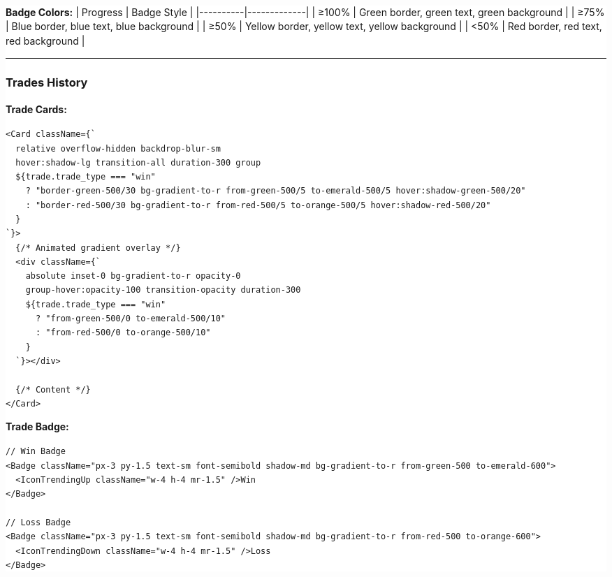 **Badge Colors:**
| Progress | Badge Style |
|----------|-------------|
| ≥100% | Green border, green text, green background |
| ≥75% | Blue border, blue text, blue background |
| ≥50% | Yellow border, yellow text, yellow background |
| <50% | Red border, red text, red background |

---

### Trades History

**Trade Cards:**
```tsx
<Card className={`
  relative overflow-hidden backdrop-blur-sm
  hover:shadow-lg transition-all duration-300 group
  ${trade.trade_type === "win"
    ? "border-green-500/30 bg-gradient-to-r from-green-500/5 to-emerald-500/5 hover:shadow-green-500/20"
    : "border-red-500/30 bg-gradient-to-r from-red-500/5 to-orange-500/5 hover:shadow-red-500/20"
  }
`}>
  {/* Animated gradient overlay */}
  <div className={`
    absolute inset-0 bg-gradient-to-r opacity-0
    group-hover:opacity-100 transition-opacity duration-300
    ${trade.trade_type === "win"
      ? "from-green-500/0 to-emerald-500/10"
      : "from-red-500/0 to-orange-500/10"
    }
  `}></div>

  {/* Content */}
</Card>
```

**Trade Badge:**
```tsx
// Win Badge
<Badge className="px-3 py-1.5 text-sm font-semibold shadow-md bg-gradient-to-r from-green-500 to-emerald-600">
  <IconTrendingUp className="w-4 h-4 mr-1.5" />Win
</Badge>

// Loss Badge
<Badge className="px-3 py-1.5 text-sm font-semibold shadow-md bg-gradient-to-r from-red-500 to-orange-600">
  <IconTrendingDown className="w-4 h-4 mr-1.5" />Loss
</Badge>
```
